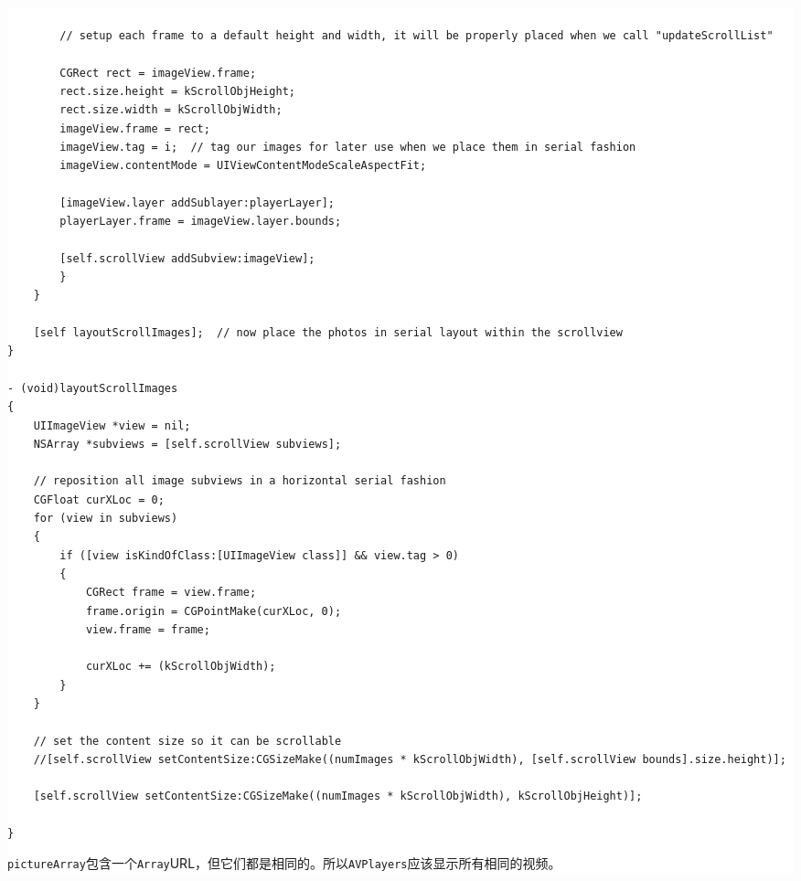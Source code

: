 ```

        // setup each frame to a default height and width, it will be properly placed when we call "updateScrollList"

        CGRect rect = imageView.frame;
        rect.size.height = kScrollObjHeight;
        rect.size.width = kScrollObjWidth;
        imageView.frame = rect;
        imageView.tag = i;  // tag our images for later use when we place them in serial fashion
        imageView.contentMode = UIViewContentModeScaleAspectFit;

        [imageView.layer addSublayer:playerLayer];
        playerLayer.frame = imageView.layer.bounds; 

        [self.scrollView addSubview:imageView];
        }
    }

    [self layoutScrollImages];  // now place the photos in serial layout within the scrollview
}

- (void)layoutScrollImages
{
    UIImageView *view = nil;
    NSArray *subviews = [self.scrollView subviews];

    // reposition all image subviews in a horizontal serial fashion
    CGFloat curXLoc = 0;
    for (view in subviews)
    {
        if ([view isKindOfClass:[UIImageView class]] && view.tag > 0)
        {
            CGRect frame = view.frame;
            frame.origin = CGPointMake(curXLoc, 0);
            view.frame = frame;

            curXLoc += (kScrollObjWidth);
        }
    }

    // set the content size so it can be scrollable
    //[self.scrollView setContentSize:CGSizeMake((numImages * kScrollObjWidth), [self.scrollView bounds].size.height)];

    [self.scrollView setContentSize:CGSizeMake((numImages * kScrollObjWidth), kScrollObjHeight)];

} 
```

`pictureArray`包含一个`Array`URL，但它们都是相同的。所以`AVPlayers`应该显示所有相同的视频。
